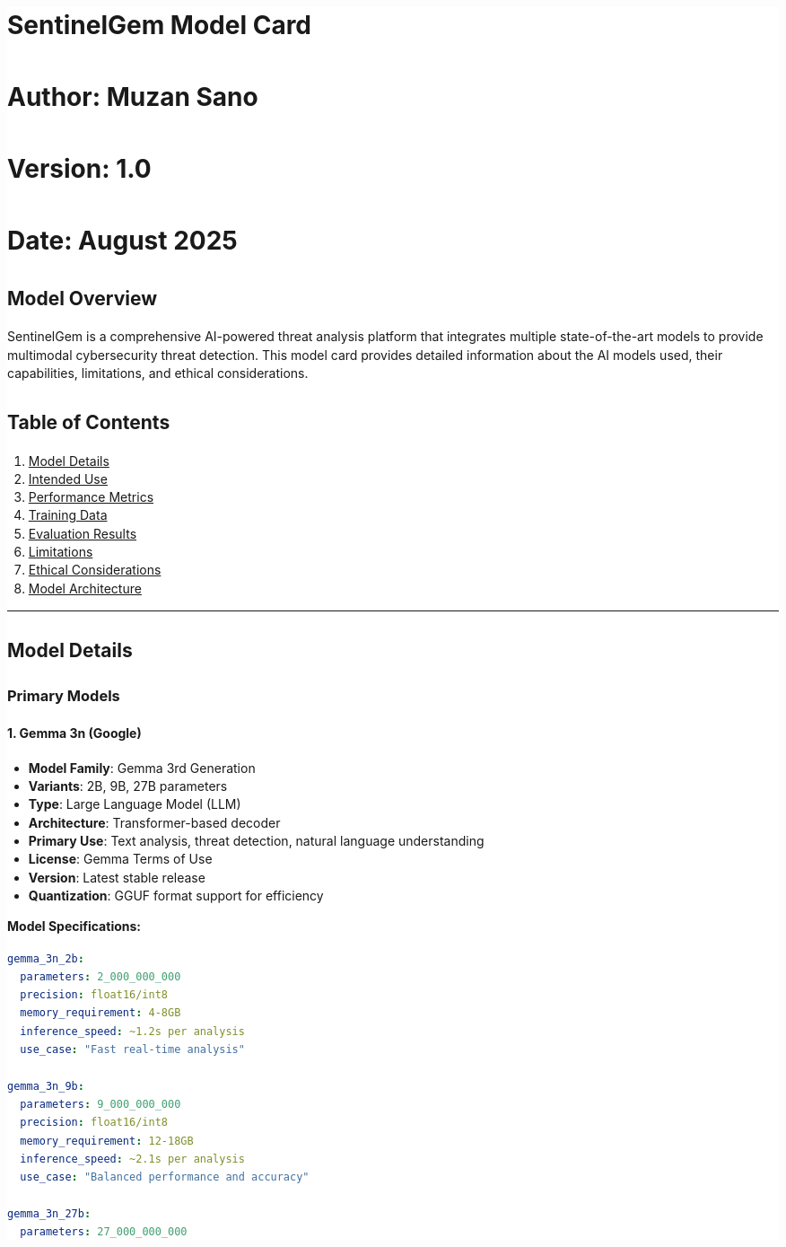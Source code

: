 # SentinelGem Model Card
# Author: Muzan Sano
# Version: 1.0
# Date: August 2025

## Model Overview

SentinelGem is a comprehensive AI-powered threat analysis platform that integrates multiple state-of-the-art models to provide multimodal cybersecurity threat detection. This model card provides detailed information about the AI models used, their capabilities, limitations, and ethical considerations.

## Table of Contents

1. [Model Details](#model-details)
2. [Intended Use](#intended-use)
3. [Performance Metrics](#performance-metrics)
4. [Training Data](#training-data)
5. [Evaluation Results](#evaluation-results)
6. [Limitations](#limitations)
7. [Ethical Considerations](#ethical-considerations)
8. [Model Architecture](#model-architecture)

---

## Model Details

### Primary Models

#### 1. Gemma 3n (Google)
- **Model Family**: Gemma 3rd Generation
- **Variants**: 2B, 9B, 27B parameters
- **Type**: Large Language Model (LLM)
- **Architecture**: Transformer-based decoder
- **Primary Use**: Text analysis, threat detection, natural language understanding
- **License**: Gemma Terms of Use
- **Version**: Latest stable release
- **Quantization**: GGUF format support for efficiency

**Model Specifications:**
```yaml
gemma_3n_2b:
  parameters: 2_000_000_000
  precision: float16/int8
  memory_requirement: 4-8GB
  inference_speed: ~1.2s per analysis
  use_case: "Fast real-time analysis"

gemma_3n_9b:
  parameters: 9_000_000_000
  precision: float16/int8
  memory_requirement: 12-18GB
  inference_speed: ~2.1s per analysis
  use_case: "Balanced performance and accuracy"

gemma_3n_27b:
  parameters: 27_000_000_000
```